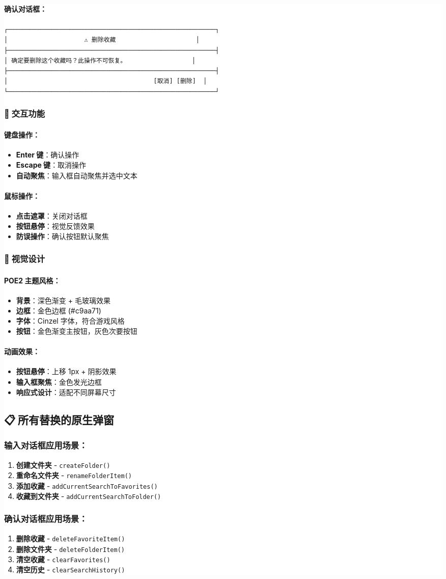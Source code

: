 #### 确认对话框：

```
┌─────────────────────────────────────────────────────────┐
│                     ⚠️ 删除收藏                      │
├─────────────────────────────────────────────────────────┤
│ 确定要删除这个收藏吗？此操作不可恢复。                  │
├─────────────────────────────────────────────────────────┤
│                                        [取消] [删除]  │
└─────────────────────────────────────────────────────────┘
```

### 🎯 **交互功能**

#### 键盘操作：

-   **Enter 键**：确认操作
-   **Escape 键**：取消操作
-   **自动聚焦**：输入框自动聚焦并选中文本

#### 鼠标操作：

-   **点击遮罩**：关闭对话框
-   **按钮悬停**：视觉反馈效果
-   **防误操作**：确认按钮默认聚焦

### 🎨 **视觉设计**

#### POE2 主题风格：

-   **背景**：深色渐变 + 毛玻璃效果
-   **边框**：金色边框 (#c9aa71)
-   **字体**：Cinzel 字体，符合游戏风格
-   **按钮**：金色渐变主按钮，灰色次要按钮

#### 动画效果：

-   **按钮悬停**：上移 1px + 阴影效果
-   **输入框聚焦**：金色发光边框
-   **响应式设计**：适配不同屏幕尺寸

## 📋 **所有替换的原生弹窗**

### 输入对话框应用场景：

1. **创建文件夹** - `createFolder()`
2. **重命名文件夹** - `renameFolderItem()`
3. **添加收藏** - `addCurrentSearchToFavorites()`
4. **收藏到文件夹** - `addCurrentSearchToFolder()`

### 确认对话框应用场景：

1. **删除收藏** - `deleteFavoriteItem()`
2. **删除文件夹** - `deleteFolderItem()`
3. **清空收藏** - `clearFavorites()`
4. **清空历史** - `clearSearchHistory()`
